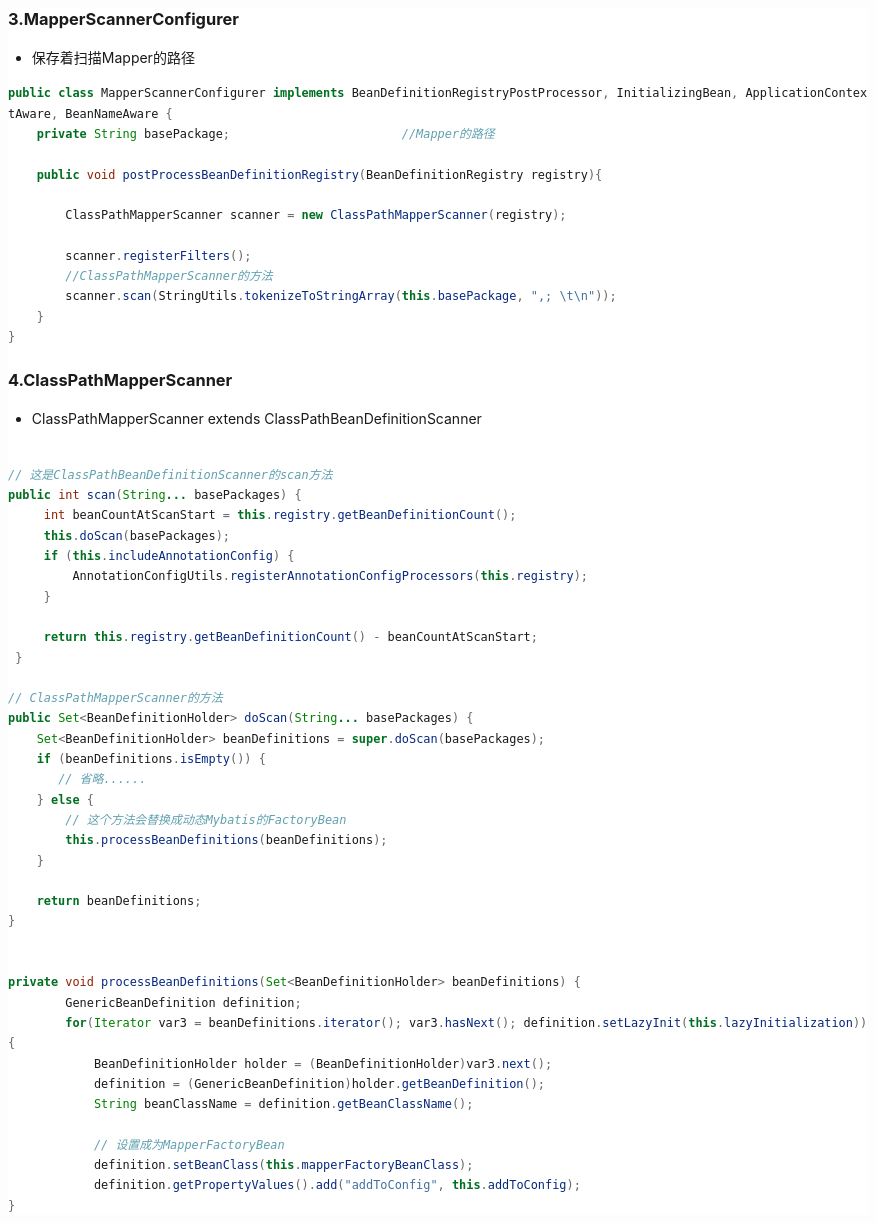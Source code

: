 ### 3.MapperScannerConfigurer

- 保存着扫描Mapper的路径

```java
public class MapperScannerConfigurer implements BeanDefinitionRegistryPostProcessor, InitializingBean, ApplicationContextAware, BeanNameAware {
    private String basePackage;                        //Mapper的路径
   
    public void postProcessBeanDefinitionRegistry(BeanDefinitionRegistry registry){
    
        ClassPathMapperScanner scanner = new ClassPathMapperScanner(registry);
        
        scanner.registerFilters();
        //ClassPathMapperScanner的方法
        scanner.scan(StringUtils.tokenizeToStringArray(this.basePackage, ",; \t\n"));
    }
}

```

###  4.ClassPathMapperScanner 

- ClassPathMapperScanner  extends ClassPathBeanDefinitionScanner

```java
 
// 这是ClassPathBeanDefinitionScanner的scan方法
public int scan(String... basePackages) {
     int beanCountAtScanStart = this.registry.getBeanDefinitionCount();
     this.doScan(basePackages);
     if (this.includeAnnotationConfig) {
         AnnotationConfigUtils.registerAnnotationConfigProcessors(this.registry);
     }

     return this.registry.getBeanDefinitionCount() - beanCountAtScanStart;
 }

// ClassPathMapperScanner的方法
public Set<BeanDefinitionHolder> doScan(String... basePackages) {
    Set<BeanDefinitionHolder> beanDefinitions = super.doScan(basePackages);
    if (beanDefinitions.isEmpty()) {
       // 省略......
    } else {
        // 这个方法会替换成动态Mybatis的FactoryBean
        this.processBeanDefinitions(beanDefinitions);
    }

    return beanDefinitions;
}


private void processBeanDefinitions(Set<BeanDefinitionHolder> beanDefinitions) {
        GenericBeanDefinition definition;
        for(Iterator var3 = beanDefinitions.iterator(); var3.hasNext(); definition.setLazyInit(this.lazyInitialization)) {
            BeanDefinitionHolder holder = (BeanDefinitionHolder)var3.next();
            definition = (GenericBeanDefinition)holder.getBeanDefinition();
            String beanClassName = definition.getBeanClassName();
            
            // 设置成为MapperFactoryBean
            definition.setBeanClass(this.mapperFactoryBeanClass);
            definition.getPropertyValues().add("addToConfig", this.addToConfig);
}
```

